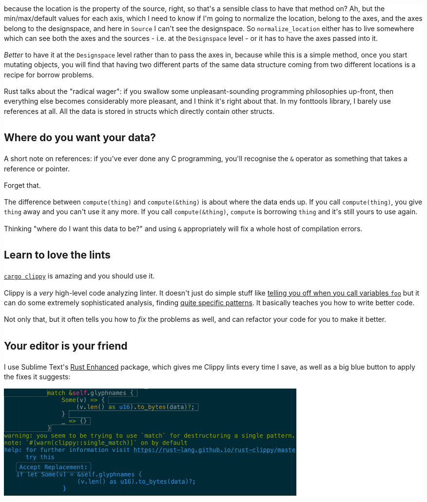 because the location is the property of the source, right, so that's a sensible class to have that method on? Ah, but the min/max/default values for each axis, which I need to know if I'm going to normalize the location, belong to the axes, and the axes belong to the designspace, and here in `Source` I can't see the designspace. So `normalize_location` either has to live somewhere which can see both the axes and the sources - i.e. at the `Designspace` level - or it has to have the axes passed into it.

_Better_ to have it at the `Designspace` level rather than to pass the axes in, because while this is a simple method, once you start mutating objects, you will find that having two different parts of the same data structure coming from two different locations is a recipe for borrow problems.

Rust talks about the "radical wager": if you swallow some unpleasant-sounding programming philosophies up-front, then everything else becomes considerably more pleasant, and I think it's right about that. In my fonttools library, I barely use references at all. All the data is stored in structs which directly contain other structs.

## Where do you want your data?

A short note on references: if you've ever done any C programming, you'll recognise the `&` operator as something that takes a reference or pointer.

Forget that.

The difference between `compute(thing)` and `compute(&thing)` is about where the data ends up. If you call `compute(thing)`, you give `thing` away and you can't use it any more. If you call `compute(&thing)`, `compute` is borrowing `thing` and it's still yours to use again.

Thinking "where do I want this data to be?" and using `&` appropriately will fix a whole host of compilation errors.

## Learn to love the lints

[`cargo clippy`](https://github.com/rust-lang/rust-clippy) is amazing and you should use it.

Clippy is a _very_ high-level code analyzing linter. It doesn't just do simple stuff like [telling you off when you call variables `foo`](https://rust-lang.github.io/rust-clippy/master/index.html#blacklisted_name) but it can do some extremely sophisticated analysis, finding [quite specific patterns](https://rust-lang.github.io/rust-clippy/master/index.html#manual_flatten). It basically teaches you how to write better code.

Not only that, but it often tells you how to _fix_ the problems as well, and can refactor your code for you to make it better.

## Your editor is your friend

I use Sublime Text's [Rust Enhanced](https://github.com/rust-lang/rust-enhanced) package, which gives me Clippy lints every time I save, as well as a big blue button to apply the fixes it suggests:

<img src="/images/clippy.png" width=600>
